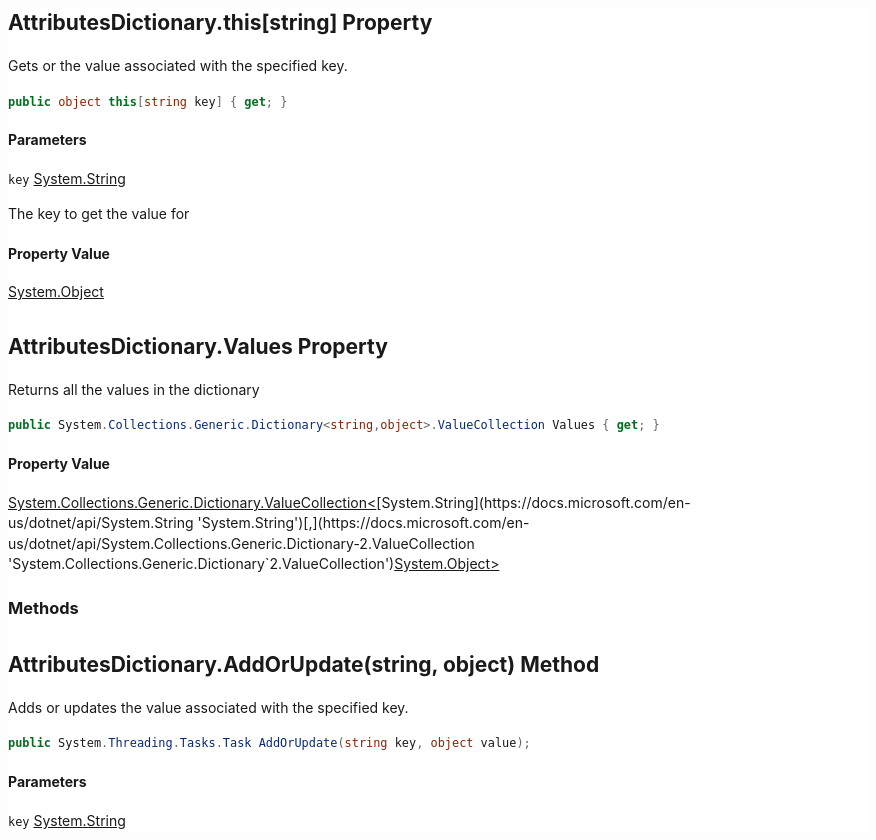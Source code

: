 <a name='dymaptic.GeoBlazor.Core.Objects.AttributesDictionary.this[string]'></a>

## AttributesDictionary.this[string] Property

Gets or the value associated with the specified key.

```csharp
public object this[string key] { get; }
```
#### Parameters

<a name='dymaptic.GeoBlazor.Core.Objects.AttributesDictionary.this[string].key'></a>

`key` [System.String](https://docs.microsoft.com/en-us/dotnet/api/System.String 'System.String')

The key to get the value for

#### Property Value
[System.Object](https://docs.microsoft.com/en-us/dotnet/api/System.Object 'System.Object')

<a name='dymaptic.GeoBlazor.Core.Objects.AttributesDictionary.Values'></a>

## AttributesDictionary.Values Property

Returns all the values in the dictionary

```csharp
public System.Collections.Generic.Dictionary<string,object>.ValueCollection Values { get; }
```

#### Property Value
[System.Collections.Generic.Dictionary.ValueCollection&lt;](https://docs.microsoft.com/en-us/dotnet/api/System.Collections.Generic.Dictionary-2.ValueCollection 'System.Collections.Generic.Dictionary`2.ValueCollection')[System.String](https://docs.microsoft.com/en-us/dotnet/api/System.String 'System.String')[,](https://docs.microsoft.com/en-us/dotnet/api/System.Collections.Generic.Dictionary-2.ValueCollection 'System.Collections.Generic.Dictionary`2.ValueCollection')[System.Object](https://docs.microsoft.com/en-us/dotnet/api/System.Object 'System.Object')[&gt;](https://docs.microsoft.com/en-us/dotnet/api/System.Collections.Generic.Dictionary-2.ValueCollection 'System.Collections.Generic.Dictionary`2.ValueCollection')
### Methods

<a name='dymaptic.GeoBlazor.Core.Objects.AttributesDictionary.AddOrUpdate(string,object)'></a>

## AttributesDictionary.AddOrUpdate(string, object) Method

Adds or updates the value associated with the specified key.

```csharp
public System.Threading.Tasks.Task AddOrUpdate(string key, object value);
```
#### Parameters

<a name='dymaptic.GeoBlazor.Core.Objects.AttributesDictionary.AddOrUpdate(string,object).key'></a>

`key` [System.String](https://docs.microsoft.com/en-us/dotnet/api/System.String 'System.String')
